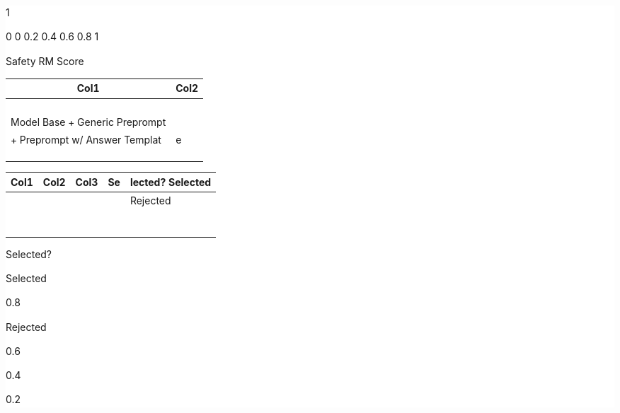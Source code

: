1


0
0 0.2 0.4 0.6 0.8 1

Safety RM Score

|Col1|Col2|
|---|---|
|||
|||
|||
|||
|Model Base + Generic Preprompt||
|+ Preprompt w/ Answer Templat|e|
|||
|||
|||

|Col1|Col2|Col3|Se|lected? Selected|
|---|---|---|---|---|
|||||Rejected|
||||||
||||||
||||||
||||||
||||||
||||||
||||||


Selected?

Selected

0.8

Rejected

0.6

0.4

0.2
